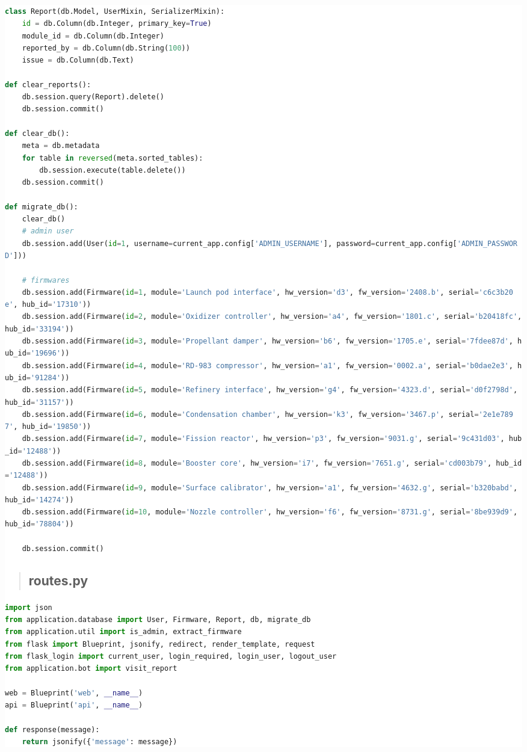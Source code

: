 ```python
class Report(db.Model, UserMixin, SerializerMixin):
    id = db.Column(db.Integer, primary_key=True)
    module_id = db.Column(db.Integer)
    reported_by = db.Column(db.String(100))
    issue = db.Column(db.Text)

def clear_reports():
    db.session.query(Report).delete()
    db.session.commit()

def clear_db():
    meta = db.metadata
    for table in reversed(meta.sorted_tables):
        db.session.execute(table.delete())
    db.session.commit()

def migrate_db():
    clear_db()
    # admin user
    db.session.add(User(id=1, username=current_app.config['ADMIN_USERNAME'], password=current_app.config['ADMIN_PASSWORD']))

    # firmwares
    db.session.add(Firmware(id=1, module='Launch pod interface', hw_version='d3', fw_version='2408.b', serial='c6c3b20e', hub_id='17310'))
    db.session.add(Firmware(id=2, module='Oxidizer controller', hw_version='a4', fw_version='1801.c', serial='b20418fc', hub_id='33194'))
    db.session.add(Firmware(id=3, module='Propellant damper', hw_version='b6', fw_version='1705.e', serial='7fdee87d', hub_id='19696'))
    db.session.add(Firmware(id=4, module='RD-983 compressor', hw_version='a1', fw_version='0002.a', serial='b0dae2e3', hub_id='91284'))
    db.session.add(Firmware(id=5, module='Refinery interface', hw_version='g4', fw_version='4323.d', serial='d0f2798d', hub_id='31157'))
    db.session.add(Firmware(id=6, module='Condensation chamber', hw_version='k3', fw_version='3467.p', serial='2e1e7897', hub_id='19850'))
    db.session.add(Firmware(id=7, module='Fission reactor', hw_version='p3', fw_version='9031.g', serial='9c431d03', hub_id='12488'))
    db.session.add(Firmware(id=8, module='Booster core', hw_version='i7', fw_version='7651.g', serial='cd003b79', hub_id='12488'))
    db.session.add(Firmware(id=9, module='Surface calibrator', hw_version='a1', fw_version='4632.g', serial='b320babd', hub_id='14274'))
    db.session.add(Firmware(id=10, module='Nozzle controller', hw_version='f6', fw_version='8731.g', serial='8be939d9', hub_id='78804'))

    db.session.commit()

```

>## routes.py

```python
import json
from application.database import User, Firmware, Report, db, migrate_db
from application.util import is_admin, extract_firmware
from flask import Blueprint, jsonify, redirect, render_template, request
from flask_login import current_user, login_required, login_user, logout_user
from application.bot import visit_report

web = Blueprint('web', __name__)
api = Blueprint('api', __name__)

def response(message):
    return jsonify({'message': message})

```